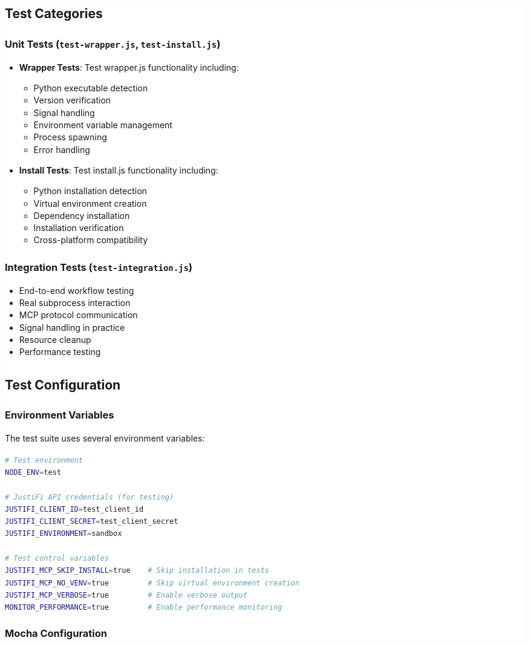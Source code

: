 ## Test Categories

### Unit Tests (`test-wrapper.js`, `test-install.js`)

- **Wrapper Tests**: Test wrapper.js functionality including:
  - Python executable detection
  - Version verification
  - Signal handling
  - Environment variable management
  - Process spawning
  - Error handling

- **Install Tests**: Test install.js functionality including:
  - Python installation detection
  - Virtual environment creation
  - Dependency installation
  - Installation verification
  - Cross-platform compatibility

### Integration Tests (`test-integration.js`)

- End-to-end workflow testing
- Real subprocess interaction
- MCP protocol communication
- Signal handling in practice
- Resource cleanup
- Performance testing

## Test Configuration

### Environment Variables

The test suite uses several environment variables:

```bash
# Test environment
NODE_ENV=test

# JustiFi API credentials (for testing)
JUSTIFI_CLIENT_ID=test_client_id
JUSTIFI_CLIENT_SECRET=test_client_secret
JUSTIFI_ENVIRONMENT=sandbox

# Test control variables
JUSTIFI_MCP_SKIP_INSTALL=true    # Skip installation in tests
JUSTIFI_MCP_NO_VENV=true         # Skip virtual environment creation
JUSTIFI_MCP_VERBOSE=true         # Enable verbose output
MONITOR_PERFORMANCE=true         # Enable performance monitoring
```

### Mocha Configuration
